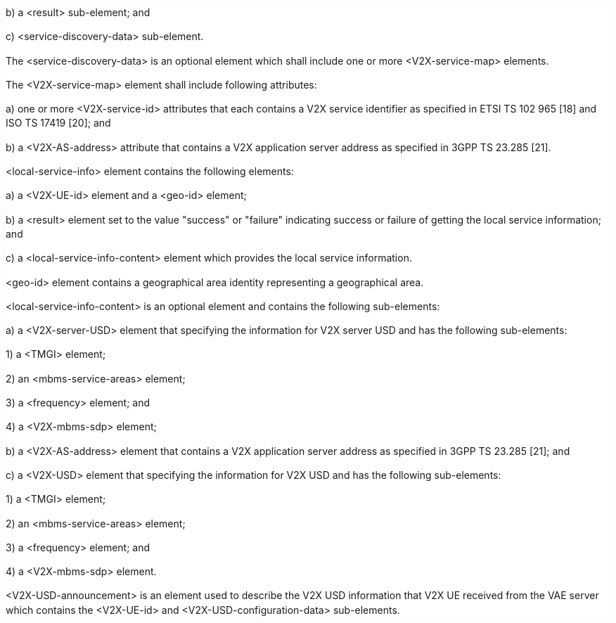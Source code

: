 b\) a \<result\> sub-element; and

c\) \<service-discovery-data\> sub-element.

The \<service-discovery-data\> is an optional element which shall
include one or more \<V2X-service-map\> elements.

The \<V2X-service-map\> element shall include following attributes:

a\) one or more \<V2X-service-id\> attributes that each contains a V2X
service identifier as specified in ETSI TS 102 965 \[18\] and
ISO TS 17419 \[20\]; and

b\) a \<V2X-AS-address\> attribute that contains a V2X application
server address as specified in 3GPP TS 23.285 \[21\].

\<local-service-info\> element contains the following elements:

a\) a \<V2X-UE-id\> element and a \<geo-id\> element;

b\) a \<result\> element set to the value \"success\" or \"failure\"
indicating success or failure of getting the local service information;
and

c\) a \<local-service-info-content\> element which provides the local
service information.

\<geo-id\> element contains a geographical area identity representing a
geographical area.

\<local-service-info-content\> is an optional element and contains the
following sub-elements:

a\) a \<V2X-server-USD\> element that specifying the information for V2X
server USD and has the following sub-elements:

1\) a \<TMGI\> element;

2\) an \<mbms-service-areas\> element;

3\) a \<frequency\> element; and

4\) a \<V2X-mbms-sdp\> element;

b\) a \<V2X-AS-address\> element that contains a V2X application server
address as specified in 3GPP TS 23.285 \[21\]; and

c\) a \<V2X-USD\> element that specifying the information for V2X USD
and has the following sub-elements:

1\) a \<TMGI\> element;

2\) an \<mbms-service-areas\> element;

3\) a \<frequency\> element; and

4\) a \<V2X-mbms-sdp\> element.

\<V2X-USD-announcement\> is an element used to describe the V2X USD
information that V2X UE received from the VAE server which contains the
\<V2X-UE-id\> and \<V2X-USD-configuration-data\> sub-elements.
